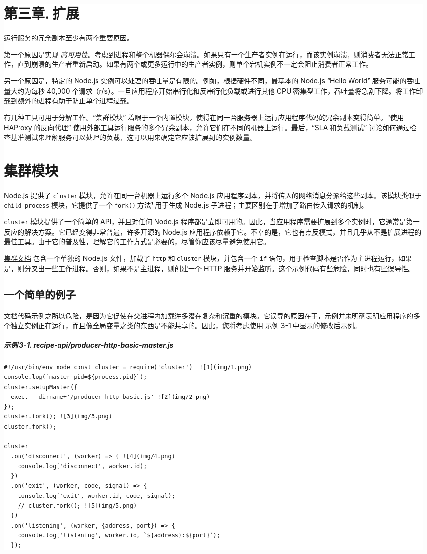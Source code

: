 # 第三章\. 扩展

运行服务的冗余副本至少有两个重要原因。

第一个原因是实现 *高可用性*。考虑到进程和整个机器偶尔会崩溃。如果只有一个生产者实例在运行，而该实例崩溃，则消费者无法正常工作，直到崩溃的生产者重新启动。如果有两个或更多运行中的生产者实例，则单个宕机实例不一定会阻止消费者正常工作。

另一个原因是，特定的 Node.js 实例可以处理的吞吐量是有限的。例如，根据硬件不同，最基本的 Node.js “Hello World” 服务可能的吞吐量大约为每秒 40,000 个请求（r/s）。一旦应用程序开始串行化和反串行化负载或进行其他 CPU 密集型工作，吞吐量将急剧下降。将工作卸载到额外的进程有助于防止单个进程过载。

有几种工具可用于分解工作。“集群模块” 着眼于一个内置模块，使得在同一台服务器上运行应用程序代码的冗余副本变得简单。“使用 HAProxy 的反向代理” 使用外部工具运行服务的多个冗余副本，允许它们在不同的机器上运行。最后，“SLA 和负载测试” 讨论如何通过检查基准测试来理解服务可以处理的负载，这可以用来确定它应该扩展到的实例数量。

# 集群模块

Node.js 提供了 `cluster` 模块，允许在同一台机器上运行多个 Node.js 应用程序副本，并将传入的网络消息分派给这些副本。该模块类似于 `child_process` 模块，它提供了一个 `fork()` 方法¹ 用于生成 Node.js 子进程；主要区别在于增加了路由传入请求的机制。

`cluster` 模块提供了一个简单的 API，并且对任何 Node.js 程序都是立即可用的。因此，当应用程序需要扩展到多个实例时，它通常是第一反应的解决方案。它已经变得非常普遍，许多开源的 Node.js 应用程序依赖于它。不幸的是，它也有点反模式，并且几乎从不是扩展进程的最佳工具。由于它的普及性，理解它的工作方式是必要的，尽管你应该尽量避免使用它。

[集群文档](https://nodejs.org/api/cluster.html) 包含一个单独的 Node.js 文件，加载了 `http` 和 `cluster` 模块，并包含一个 `if` 语句，用于检查脚本是否作为主进程运行，如果是，则分叉出一些工作进程。否则，如果不是主进程，则创建一个 HTTP 服务并开始监听。这个示例代码有些危险，同时也有些误导性。

## 一个简单的例子

文档代码示例之所以危险，是因为它促使在父进程内加载许多潜在复杂和沉重的模块。它误导的原因在于，示例并未明确表明应用程序的多个独立实例正在运行，而且像全局变量之类的东西是不能共享的。因此，您将考虑使用 示例 3-1 中显示的修改后示例。

##### 示例 3-1\. *recipe-api/producer-http-basic-master.js*

```
#!/usr/bin/env node const cluster = require('cluster'); ![1](img/1.png)
console.log(`master pid=${process.pid}`);
cluster.setupMaster({
  exec: __dirname+'/producer-http-basic.js' ![2](img/2.png)
});
cluster.fork(); ![3](img/3.png)
cluster.fork();

cluster
  .on('disconnect', (worker) => { ![4](img/4.png)
    console.log('disconnect', worker.id);
  })
  .on('exit', (worker, code, signal) => {
    console.log('exit', worker.id, code, signal);
    // cluster.fork(); ![5](img/5.png)
  })
  .on('listening', (worker, {address, port}) => {
    console.log('listening', worker.id, `${address}:${port}`);
  });
```
